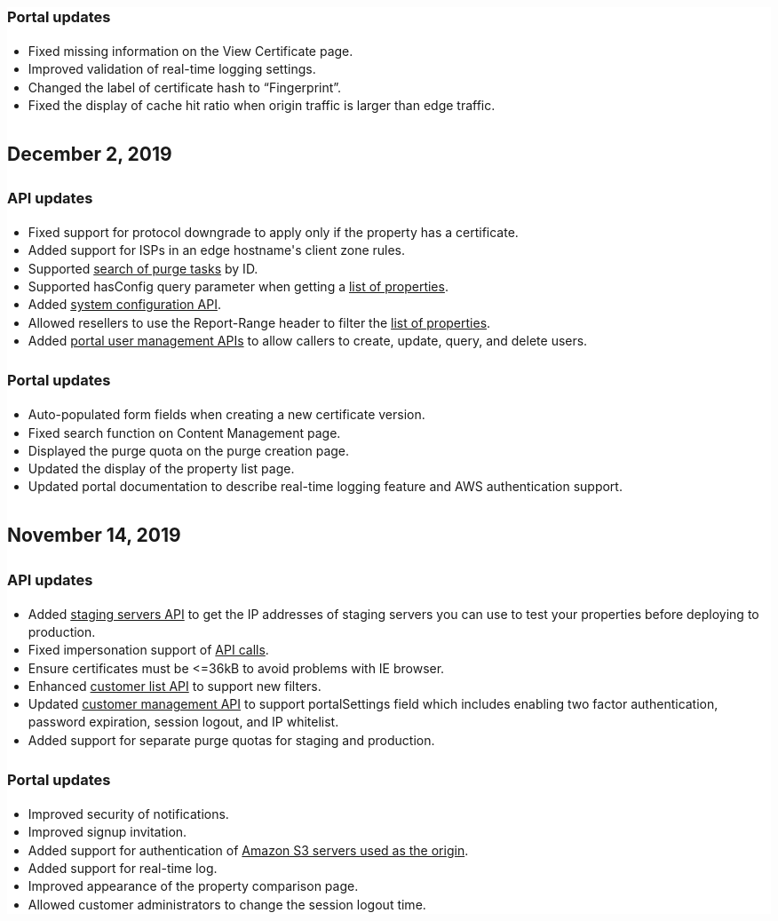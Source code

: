 ### Portal updates
* Fixed missing information on the View Certificate page.
* Improved validation of real-time logging settings.
* Changed the label of certificate hash to “Fingerprint”.
* Fixed the display of cache hit ratio when origin traffic is larger than edge traffic.

## December 2, 2019
### API updates
* Fixed support for protocol downgrade to apply only if the property has a certificate.
* Added support for ISPs in an edge hostname's client zone rules.
* Supported [search of purge tasks](</apidocs#operation/getPurgeRequestList>) by ID.
* Supported hasConfig query parameter when getting a [list of properties](</apidocs#operation/getPropertyList>).
* Added [system configuration API](</apidocs#operation/get-cdn-systemConfigs>).
* Allowed resellers to use the Report-Range header to filter the [list of properties](</apidocs#operation/getPropertyList>).
* Added [portal user management APIs](</apidocs#tag/Portal-User-Management>) to allow callers to create, update, query, and delete users.

### Portal updates
* Auto-populated form fields when creating a new certificate version.
* Fixed search function on Content Management page.
* Displayed the purge quota on the purge creation page.
* Updated the display of the property list page.
* Updated portal documentation to describe real-time logging feature and AWS authentication support.

## November 14, 2019
### API updates
* Added [staging servers API](</apidocs#operation/getStagingServers>) to get the IP addresses of staging servers you can use to test your properties before deploying to production.
* Fixed impersonation support of [API calls](</apidocs#operation/get-ngadmin-apicalls>).
* Ensure certificates must be <=36kB to avoid problems with IE browser.
* Enhanced [customer list API](</apidocs#operation/post-ngadmin-customers>) to support new filters.
* Updated [customer management API](</apidocs#tag/Customer-Management>) to support portalSettings field which includes enabling two factor authentication, password expiration, session logout, and IP whitelist.
* Added support for separate purge quotas for staging and production.

### Portal updates
* Improved security of notifications.
* Improved signup invitation.
* Added support for authentication of [Amazon S3 servers used as the origin](</docs/recipes/aws-bucket>).
* Added support for real-time log.
* Improved appearance of the property comparison page.
* Allowed customer administrators to change the session logout time.
